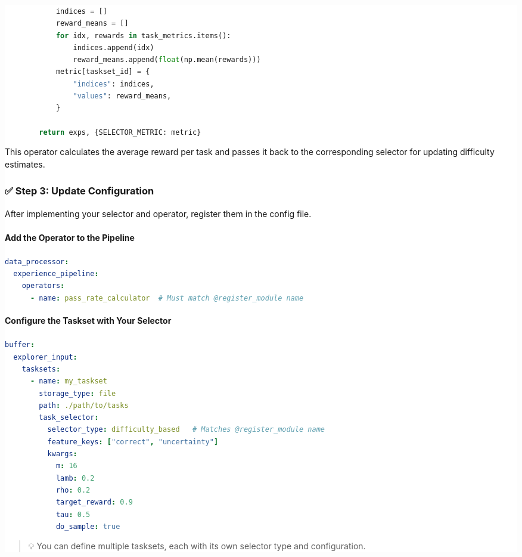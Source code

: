 ```python
            indices = []
            reward_means = []
            for idx, rewards in task_metrics.items():
                indices.append(idx)
                reward_means.append(float(np.mean(rewards)))
            metric[taskset_id] = {
                "indices": indices,
                "values": reward_means,
            }

        return exps, {SELECTOR_METRIC: metric}
```

This operator calculates the average reward per task and passes it back to the corresponding selector for updating difficulty estimates.



### ✅ Step 3: Update Configuration

After implementing your selector and operator, register them in the config file.

#### Add the Operator to the Pipeline

```yaml
data_processor:
  experience_pipeline:
    operators:
      - name: pass_rate_calculator  # Must match @register_module name
```

#### Configure the Taskset with Your Selector

```yaml
buffer:
  explorer_input:
    tasksets:
      - name: my_taskset
        storage_type: file
        path: ./path/to/tasks
        task_selector:
          selector_type: difficulty_based   # Matches @register_module name
          feature_keys: ["correct", "uncertainty"]
          kwargs:
            m: 16
            lamb: 0.2
            rho: 0.2
            target_reward: 0.9
            tau: 0.5
            do_sample: true
```

> 💡 You can define multiple tasksets, each with its own selector type and configuration.

